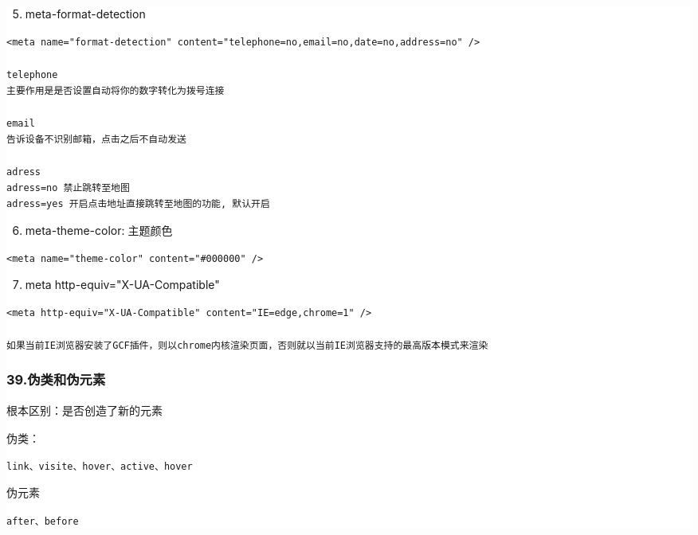 5. meta-format-detection
```
<meta name="format-detection" content="telephone=no,email=no,date=no,address=no" />

telephone
主要作用是是否设置自动将你的数字转化为拨号连接

email
告诉设备不识别邮箱，点击之后不自动发送

adress
adress=no 禁止跳转至地图
adress=yes 开启点击地址直接跳转至地图的功能, 默认开启
```

6. meta-theme-color: 主题颜色
```
<meta name="theme-color" content="#000000" />
```

7. meta http-equiv="X-UA-Compatible"
```
<meta http-equiv="X-UA-Compatible" content="IE=edge,chrome=1" />

如果当前IE浏览器安装了GCF插件，则以chrome内核渲染页面，否则就以当前IE浏览器支持的最高版本模式来渲染
```

### 39.伪类和伪元素

根本区别：是否创造了新的元素

伪类：
```
link、visite、hover、active、hover
```

伪元素
```
after、before
```

